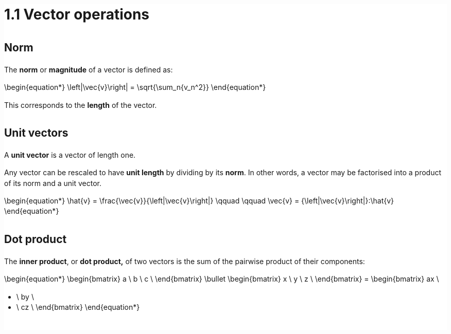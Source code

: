 # 1.1 Vector operations

## Norm 

The __norm__ or __magnitude__ of a vector is defined as:

\begin{equation*}
\left\|\vec{v}\right\| = \sqrt{\sum_n{v_n^2}}
\end{equation*}

This corresponds to the __length__ of the vector. 

## Unit vectors

A __unit vector__ is a vector of length one.

Any vector can be rescaled to have __unit length__ by dividing by its __norm__. In other words, a vector may be factorised into a product of its norm and a unit vector. 

\begin{equation*}
\hat{v} = \frac{\vec{v}}{\left\|\vec{v}\right\|} \qquad \qquad
\vec{v} = {\left\|\vec{v}\right\|}\:\hat{v}
\end{equation*}

## Dot product

The __inner product__, or __dot product,__ of two vectors is the sum of the pairwise product of their components:

\begin{equation*}
\begin{bmatrix}
a \\
b \\
c \\
\end{bmatrix} 
\bullet
\begin{bmatrix}
x \\
y \\
z \\
\end{bmatrix} = 
\begin{bmatrix}
ax \\
+ \\
by \\
+ \\
cz \\
\end{bmatrix} 
\end{equation*}

<br>
